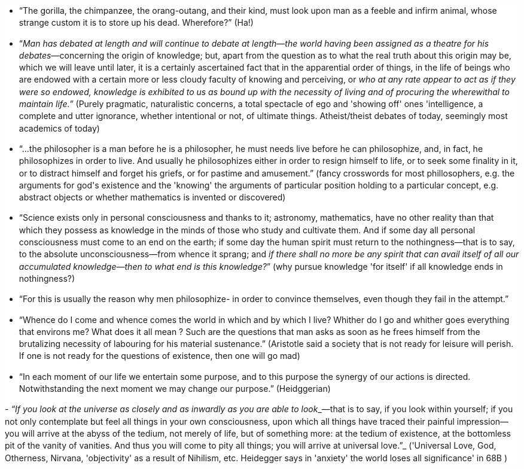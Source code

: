   

- “The gorilla, the chimpanzee, the orang-outang, and their kind, must look upon man as a feeble and infirm animal, whose strange custom it is to store up his dead. Wherefore?” (Ha!)

  

- “_Man has debated at length and will continue to debate at length—the world having been assigned as a theatre for his debates_—concerning the origin of knowledge; but, apart from the question as to what the real truth about this origin may be, which we will leave until later, it is a certainly ascertained fact that in the apparential order of things, in the life of beings who are endowed with a certain more or less cloudy faculty of knowing and perceiving, or _who at any rate appear to act as if they were so endowed, knowledge is exhibited to us as bound up with the necessity of living and of procuring the wherewithal to maintain life.”_ (Purely pragmatic, naturalistic concerns, a total spectacle of ego and 'showing off' ones 'intelligence, a complete and utter ignorance, whether intentional or not, of ultimate things. Atheist/theist debates of today, seemingly most academics of today)

  

- “...the philosopher is a man before he is a philosopher, he must needs live before he can philosophize, and, in fact, he philosophizes in order to live. And usually he philosophizes either in order to resign himself to life, or to seek some finality in it, or to distract himself and forget his griefs, or for pastime and amusement.” (fancy crosswords for most phillosophers, e.g. the arguments for god's existence and the 'knowing' the arguments of particular position holding to a particular concept, e.g. abstract objects or whether mathematics is invented or discovered)

  

- “Science exists only in personal consciousness and thanks to it; astronomy, mathematics, have no other reality than that which they possess as knowledge in the minds of those who study and cultivate them. And if some day all personal consciousness must come to an end on the earth; if some day the human spirit must return to the nothingness—that is to say, to the absolute unconsciousness—from whence it sprang; and _if there shall no more be any spirit that can avail itself of all our accumulated knowledge—then to what end is this knowledge?_” (why pursue knowledge 'for itself' if all knowledge ends in nothingness?)

  

- “For this is usually the reason why men philosophize- in order to convince themselves, even though they fail in the attempt.”

  

- “Whence do I come and whence comes the world in which and by which I live? Whither do I go and whither goes everything that environs me? What does it all mean ? Such are the questions that man asks as soon as he frees himself from the brutalizing necessity of labouring for his material sustenance.” (Aristotle said a society that is not ready for leisure will perish. If one is not ready for the questions of existence, then one will go mad)

  

- “In each moment of our life we entertain some purpose, and to this purpose the synergy of our actions is directed. Notwithstanding the next moment we may change our purpose.” (Heidggerian)

  

_- “If you look at the universe as closely and as inwardly as you are able to look__—that is to say, if you look within yourself; if you not only contemplate but feel all things in your own consciousness, upon which all things have traced their painful impression—you will arrive at the abyss of the tedium, not merely of life, but of something more: at the tedium of existence, at the bottomless pit of the vanity of vanities. And thus you will come to pity all things; you will arrive at universal love.”_ ('Universal Love, God, Otherness, Nirvana, 'objectivity' as a result of Nihilism, etc. Heidegger says in 'anxiety' the world loses all significance' in 68B )
